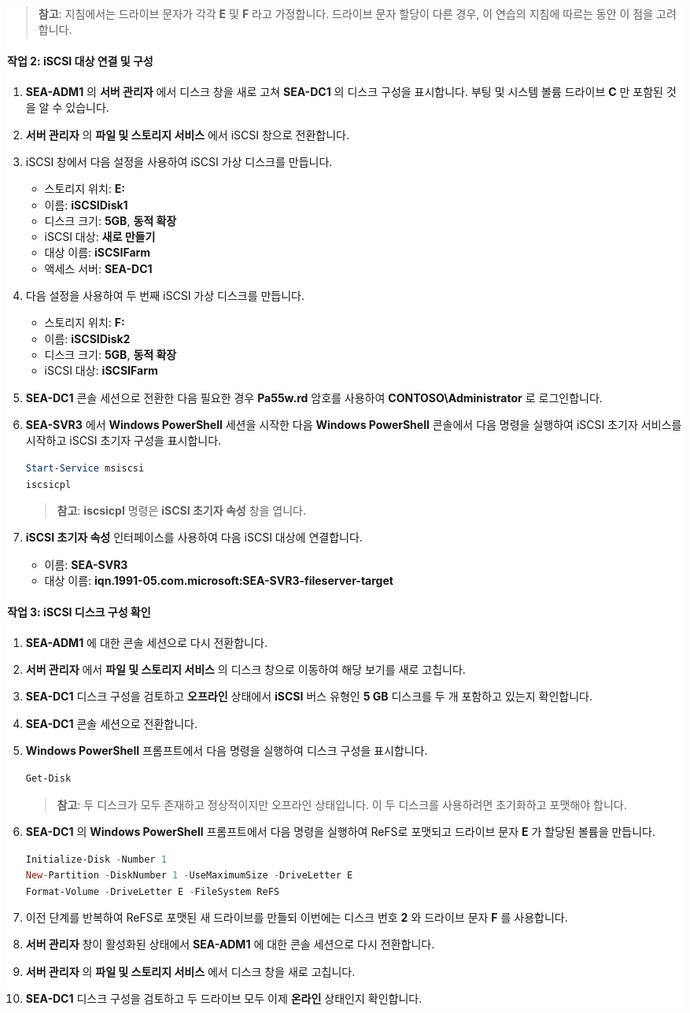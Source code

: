    > **참고**: 지침에서는 드라이브 문자가 각각 **E** 및 **F** 라고 가정합니다. 드라이브 문자 할당이 다른 경우, 이 연습의 지침에 따르는 동안 이 점을 고려합니다.

#### <a name="task-2-connect-to-and-configure-iscsi-targets"></a>작업 2: iSCSI 대상 연결 및 구성

1. **SEA-ADM1** 의 **서버 관리자** 에서 디스크 창을 새로 고쳐 **SEA-DC1** 의 디스크 구성을 표시합니다. 부팅 및 시스템 볼륨 드라이브 **C** 만 포함된 것을 알 수 있습니다.
1. **서버 관리자** 의 **파일 및 스토리지 서비스** 에서 iSCSI 창으로 전환합니다. 
1. iSCSI 창에서 다음 설정을 사용하여 iSCSI 가상 디스크를 만듭니다.

   - 스토리지 위치: **E:**
   - 이름: **iSCSIDisk1**
   - 디스크 크기: **5GB**, **동적 확장**
   - iSCSI 대상: **새로 만들기**
   - 대상 이름: **iSCSIFarm**
   - 액세스 서버: **SEA-DC1**

1. 다음 설정을 사용하여 두 번째 iSCSI 가상 디스크를 만듭니다.

   - 스토리지 위치: **F:**
   - 이름: **iSCSIDisk2**
   - 디스크 크기: **5GB**, **동적 확장**
   - iSCSI 대상: **iSCSIFarm**

1. **SEA-DC1** 콘솔 세션으로 전환한 다음 필요한 경우 **Pa55w.rd** 암호를 사용하여 **CONTOSO\\Administrator** 로 로그인합니다.
1. **SEA-SVR3** 에서 **Windows PowerShell** 세션을 시작한 다음 **Windows PowerShell** 콘솔에서 다음 명령을 실행하여 iSCSI 초기자 서비스를 시작하고 iSCSI 초기자 구성을 표시합니다.

   ```powershell
   Start-Service msiscsi
   iscsicpl
   ```

   > **참고**: **iscsicpl** 명령은 **iSCSI 초기자 속성** 창을 엽니다.

1. **iSCSI 초기자 속성** 인터페이스를 사용하여 다음 iSCSI 대상에 연결합니다.

   - 이름: **SEA-SVR3**
   - 대상 이름: **iqn.1991-05.com.microsoft:SEA-SVR3-fileserver-target**

#### <a name="task-3-verify-iscsi-disk-configuration"></a>작업 3: iSCSI 디스크 구성 확인 

1. **SEA-ADM1** 에 대한 콘솔 세션으로 다시 전환합니다.
1. **서버 관리자** 에서 **파일 및 스토리지 서비스** 의 디스크 창으로 이동하여 해당 보기를 새로 고칩니다. 
1. **SEA-DC1** 디스크 구성을 검토하고 **오프라인** 상태에서 **iSCSI** 버스 유형인 **5 GB** 디스크를 두 개 포함하고 있는지 확인합니다.
1. **SEA-DC1** 콘솔 세션으로 전환합니다. 
1. **Windows PowerShell** 프롬프트에서 다음 명령을 실행하여 디스크 구성을 표시합니다.

   ```powershell
   Get-Disk
   ```
   > **참고**: 두 디스크가 모두 존재하고 정상적이지만 오프라인 상태입니다. 이 두 디스크를 사용하려면 초기화하고 포맷해야 합니다.

1. **SEA-DC1** 의 **Windows PowerShell** 프롬프트에서 다음 명령을 실행하여 ReFS로 포맷되고 드라이브 문자 **E** 가 할당된 볼륨을 만듭니다.

   ```powershell
   Initialize-Disk -Number 1
   New-Partition -DiskNumber 1 -UseMaximumSize -DriveLetter E
   Format-Volume -DriveLetter E -FileSystem ReFS
   ```
1. 이전 단계를 반복하여 ReFS로 포맷된 새 드라이브를 만들되 이번에는 디스크 번호 **2** 와 드라이브 문자 **F** 를 사용합니다.
1. **서버 관리자** 창이 활성화된 상태에서 **SEA-ADM1** 에 대한 콘솔 세션으로 다시 전환합니다.
1. **서버 관리자** 의 **파일 및 스토리지 서비스** 에서 디스크 창을 새로 고칩니다.
1. **SEA-DC1** 디스크 구성을 검토하고 두 드라이브 모두 이제 **온라인** 상태인지 확인합니다.
